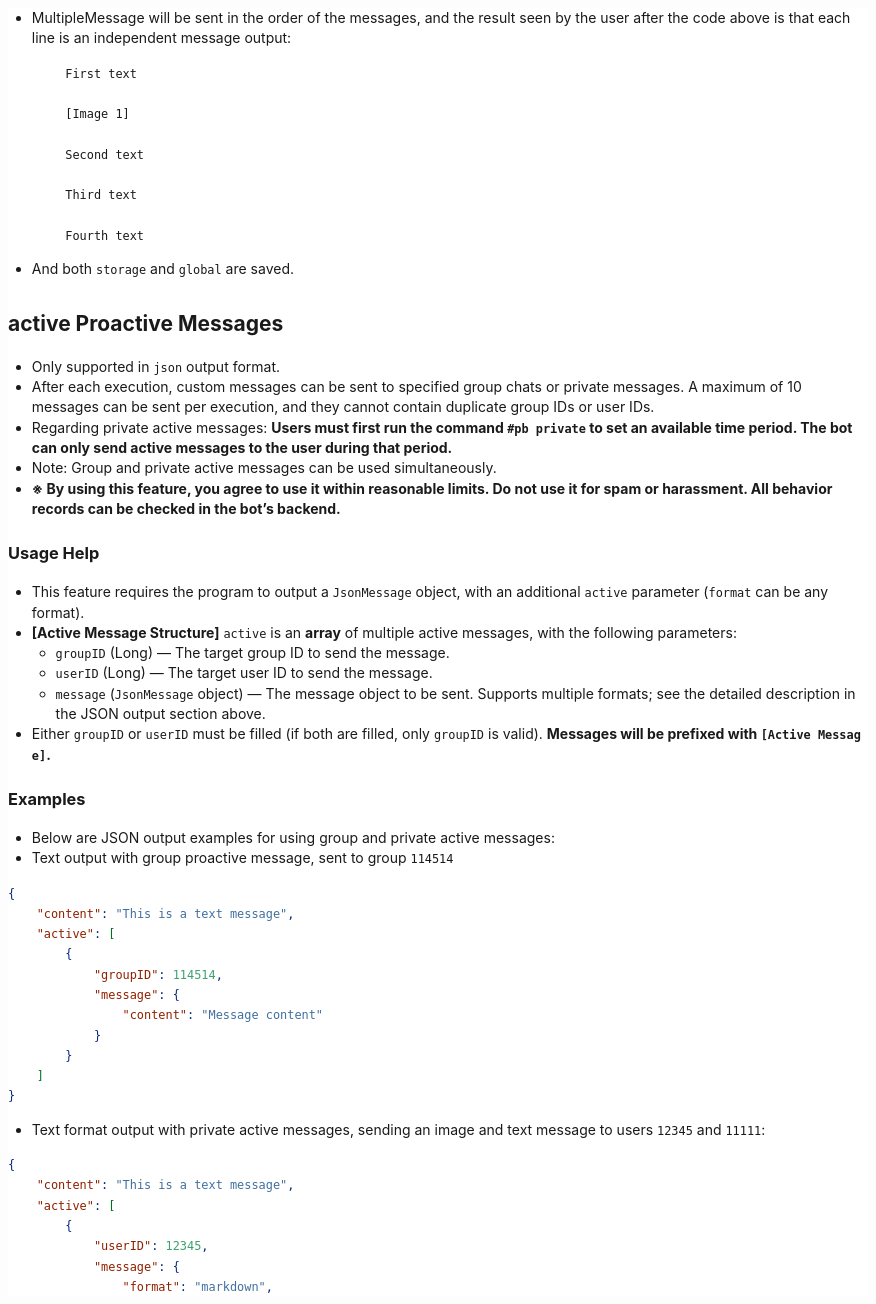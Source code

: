 - MultipleMessage will be sent in the order of the messages, and the result seen by the user after the code above is that each line is an independent message output:
```text
        First text

        [Image 1]

        Second text

        Third text

        Fourth text
```
- And both `storage` and `global` are saved.

## active Proactive Messages
- Only supported in `json` output format.
- After each execution, custom messages can be sent to specified group chats or private messages. A maximum of 10 messages can be sent per execution, and they cannot contain duplicate group IDs or user IDs.
- Regarding private active messages: **Users must first run the command `#pb private` to set an available time period. The bot can only send active messages to the user during that period.**
- Note: Group and private active messages can be used simultaneously.
- **※ By using this feature, you agree to use it within reasonable limits. Do not use it for spam or harassment. All behavior records can be checked in the bot’s backend.**
### Usage Help
- This feature requires the program to output a `JsonMessage` object, with an additional `active` parameter (`format` can be any format).
- **[Active Message Structure]** `active` is an **array** of multiple active messages, with the following parameters:
    + `groupID` (Long) — The target group ID to send the message.
    + `userID` (Long) — The target user ID to send the message.
    + `message` (`JsonMessage` object) — The message object to be sent. Supports multiple formats; see the detailed description in the JSON output section above.
- Either `groupID` or `userID` must be filled (if both are filled, only `groupID` is valid). **Messages will be prefixed with `[Active Message]`.**
### Examples
- Below are JSON output examples for using group and private active messages:
- Text output with group proactive message, sent to group `114514`
```json
{
    "content": "This is a text message",
    "active": [
        {
            "groupID": 114514,
            "message": {
                "content": "Message content"
            }
        }
    ]
}
```
- Text format output with private active messages, sending an image and text message to users `12345` and `11111`:
```json
{
    "content": "This is a text message",
    "active": [
        {
            "userID": 12345,
            "message": {
                "format": "markdown",
```